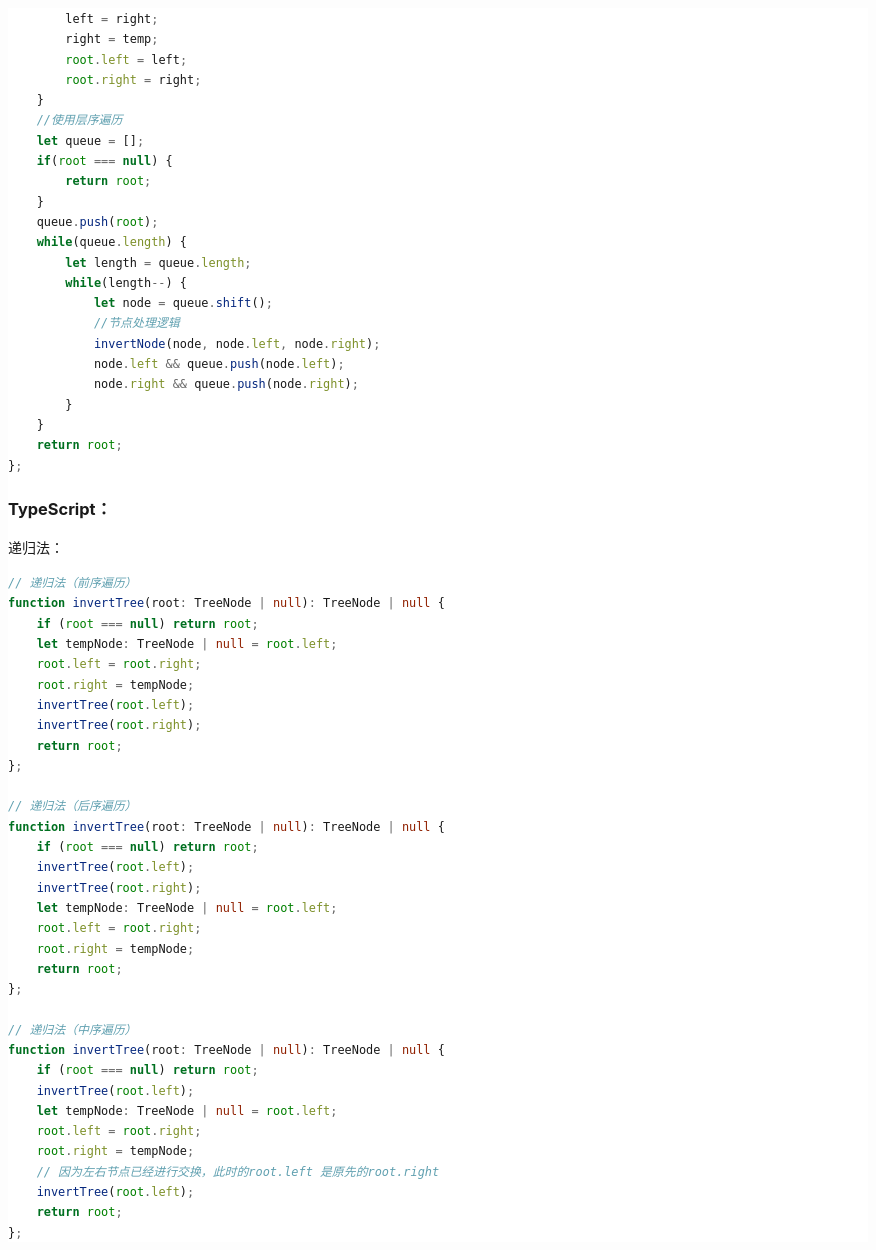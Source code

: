 ```javascript
        left = right;
        right = temp;
        root.left = left;
        root.right = right;
    }
    //使用层序遍历
    let queue = [];
    if(root === null) {
        return root;
    } 
    queue.push(root);
    while(queue.length) {
        let length = queue.length;
        while(length--) {
            let node = queue.shift();
            //节点处理逻辑
            invertNode(node, node.left, node.right);
            node.left && queue.push(node.left);
            node.right && queue.push(node.right);
        }
    }
    return root;
};
```

### TypeScript：

递归法：

```typescript
// 递归法（前序遍历）
function invertTree(root: TreeNode | null): TreeNode | null {
    if (root === null) return root;
    let tempNode: TreeNode | null = root.left;
    root.left = root.right;
    root.right = tempNode;
    invertTree(root.left);
    invertTree(root.right);
    return root;
};

// 递归法（后序遍历）
function invertTree(root: TreeNode | null): TreeNode | null {
    if (root === null) return root;
    invertTree(root.left);
    invertTree(root.right);
    let tempNode: TreeNode | null = root.left;
    root.left = root.right;
    root.right = tempNode;
    return root;
};

// 递归法（中序遍历）
function invertTree(root: TreeNode | null): TreeNode | null {
    if (root === null) return root;
    invertTree(root.left);
    let tempNode: TreeNode | null = root.left;
    root.left = root.right;
    root.right = tempNode;
    // 因为左右节点已经进行交换，此时的root.left 是原先的root.right
    invertTree(root.left);
    return root;
};
```
